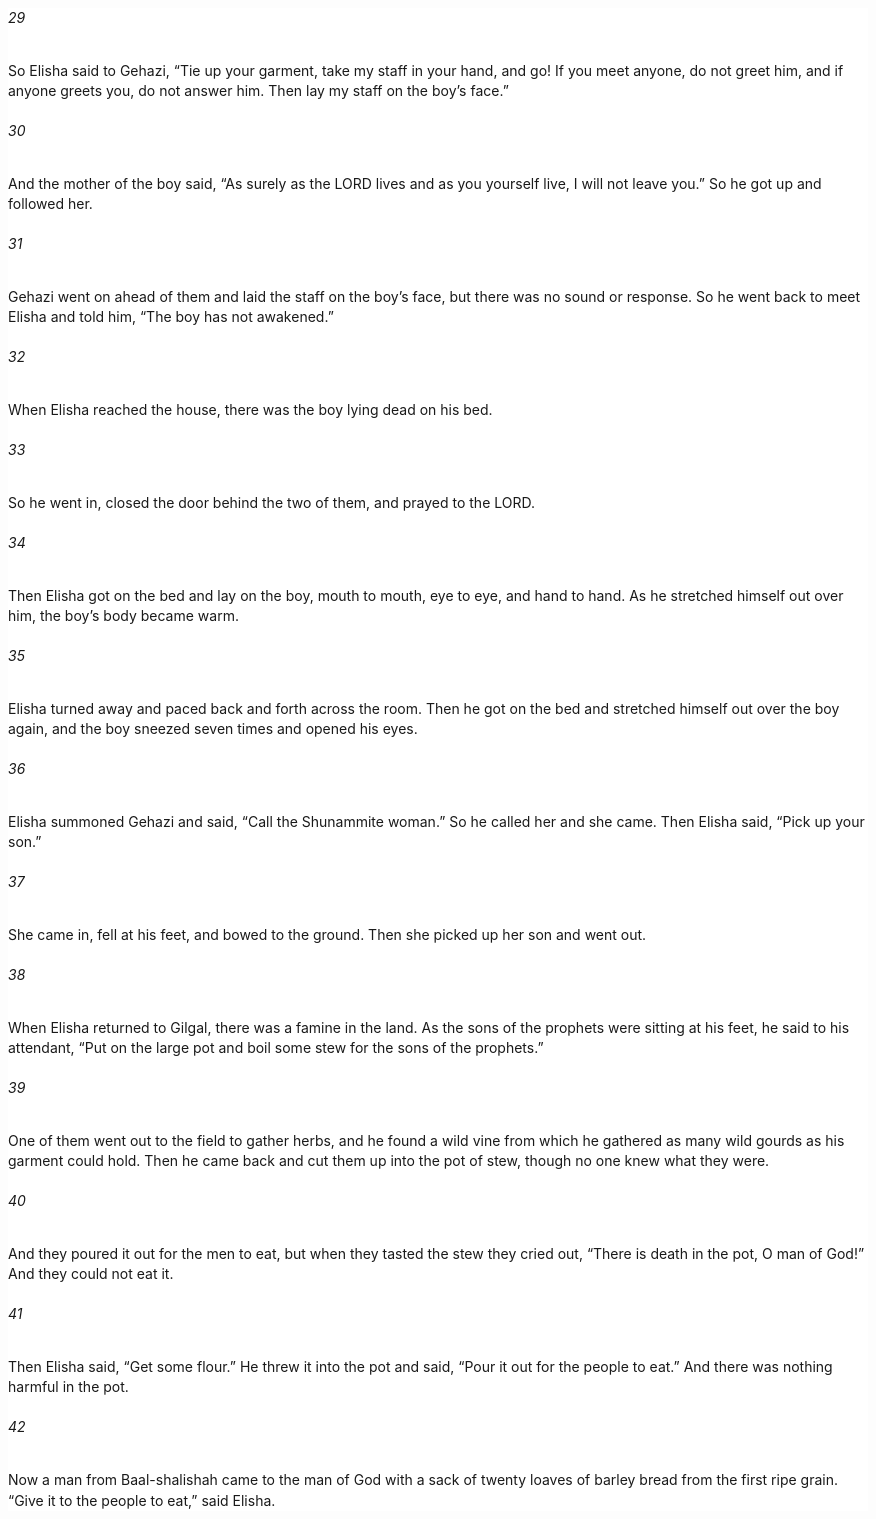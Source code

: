 ###### 29  
So Elisha said to Gehazi, “Tie up your garment, take my staff in your hand, and go! If you meet anyone, do not greet him, and if anyone greets you, do not answer him. Then lay my staff on the boy’s face.”  
  
###### 30  
And the mother of the boy said, “As surely as the LORD lives and as you yourself live, I will not leave you.” So he got up and followed her.  
  
###### 31  
Gehazi went on ahead of them and laid the staff on the boy’s face, but there was no sound or response. So he went back to meet Elisha and told him, “The boy has not awakened.”  
  
###### 32  
When Elisha reached the house, there was the boy lying dead on his bed.  
  
###### 33  
So he went in, closed the door behind the two of them, and prayed to the LORD.  
  
###### 34  
Then Elisha got on the bed and lay on the boy, mouth to mouth, eye to eye, and hand to hand. As he stretched himself out over him, the boy’s body became warm.  
  
###### 35  
Elisha turned away and paced back and forth across the room. Then he got on the bed and stretched himself out over the boy again, and the boy sneezed seven times and opened his eyes.  
  
###### 36  
Elisha summoned Gehazi and said, “Call the Shunammite woman.” So he called her and she came. Then Elisha said, “Pick up your son.”  
  
###### 37  
She came in, fell at his feet, and bowed to the ground. Then she picked up her son and went out.  
  
###### 38  
When Elisha returned to Gilgal, there was a famine in the land. As the sons of the prophets were sitting at his feet, he said to his attendant, “Put on the large pot and boil some stew for the sons of the prophets.”  
  
###### 39  
One of them went out to the field to gather herbs, and he found a wild vine from which he gathered as many wild gourds as his garment could hold. Then he came back and cut them up into the pot of stew, though no one knew what they were.  
  
###### 40  
And they poured it out for the men to eat, but when they tasted the stew they cried out, “There is death in the pot, O man of God!” And they could not eat it.  
  
###### 41  
Then Elisha said, “Get some flour.” He threw it into the pot and said, “Pour it out for the people to eat.” And there was nothing harmful in the pot.  
  
###### 42  
Now a man from Baal-shalishah came to the man of God with a sack of twenty loaves of barley bread from the first ripe grain. “Give it to the people to eat,” said Elisha.  
  
